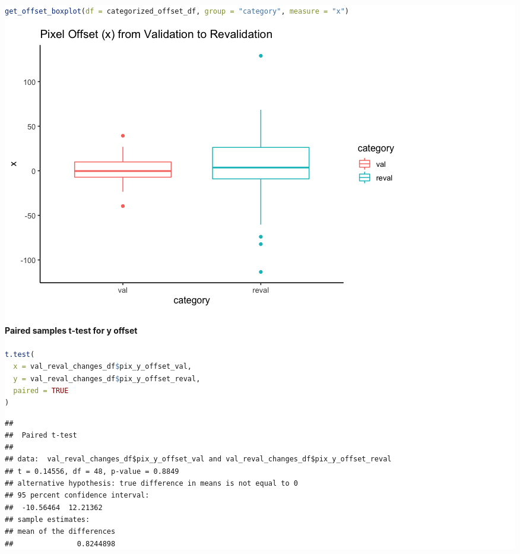 ``` r
get_offset_boxplot(df = categorized_offset_df, group = "category", measure = "x")
```

![](eyetracker_data_preprocessing_files/figure-gfm/unnamed-chunk-5-1.png)

#### Paired samples t-test for y offset

``` r
t.test(
  x = val_reval_changes_df$pix_y_offset_val, 
  y = val_reval_changes_df$pix_y_offset_reval,
  paired = TRUE
)
```

    ## 
    ##  Paired t-test
    ## 
    ## data:  val_reval_changes_df$pix_y_offset_val and val_reval_changes_df$pix_y_offset_reval
    ## t = 0.14556, df = 48, p-value = 0.8849
    ## alternative hypothesis: true difference in means is not equal to 0
    ## 95 percent confidence interval:
    ##  -10.56464  12.21362
    ## sample estimates:
    ## mean of the differences 
    ##               0.8244898
